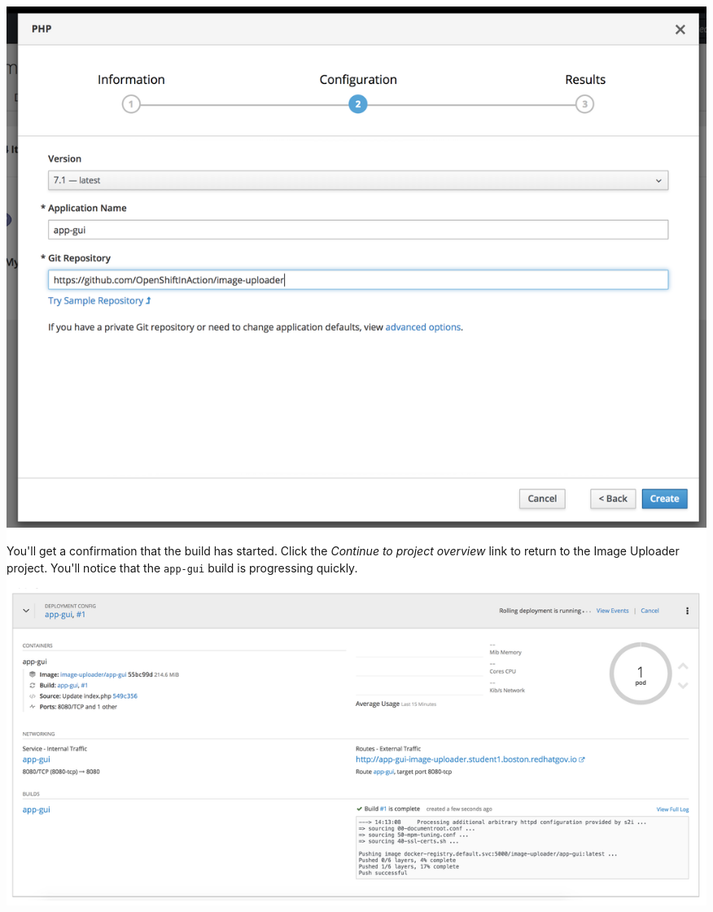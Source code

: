 ![](images/ops/ocp_app-gui_wizard.png)

You'll get a confirmation that the build has started. Click the _Continue to project overview_ link to return to the Image Uploader project. You'll notice that the `app-gui` build is progressing quickly.

![](images/ops/ocp_app-gui_build.png)
